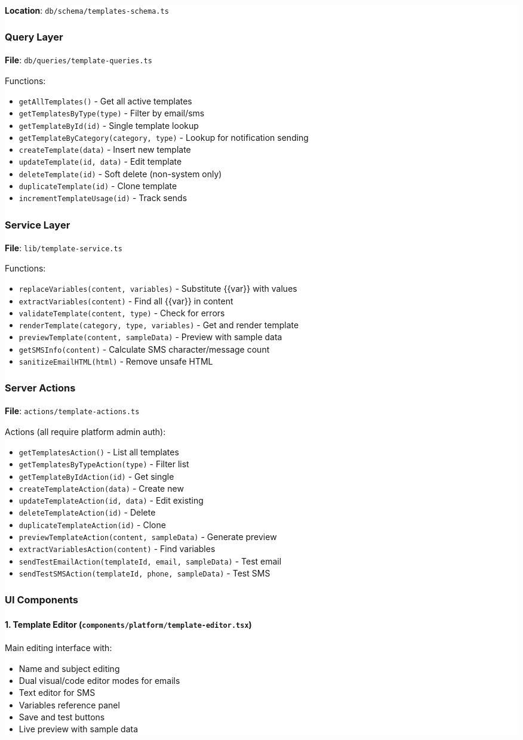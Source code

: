 **Location**: `db/schema/templates-schema.ts`

### Query Layer

**File**: `db/queries/template-queries.ts`

Functions:
- `getAllTemplates()` - Get all active templates
- `getTemplatesByType(type)` - Filter by email/sms
- `getTemplateById(id)` - Single template lookup
- `getTemplateByCategory(category, type)` - Lookup for notification sending
- `createTemplate(data)` - Insert new template
- `updateTemplate(id, data)` - Edit template
- `deleteTemplate(id)` - Soft delete (non-system only)
- `duplicateTemplate(id)` - Clone template
- `incrementTemplateUsage(id)` - Track sends

### Service Layer

**File**: `lib/template-service.ts`

Functions:
- `replaceVariables(content, variables)` - Substitute {{var}} with values
- `extractVariables(content)` - Find all {{var}} in content
- `validateTemplate(content, type)` - Check for errors
- `renderTemplate(category, type, variables)` - Get and render template
- `previewTemplate(content, sampleData)` - Preview with sample data
- `getSMSInfo(content)` - Calculate SMS character/message count
- `sanitizeEmailHTML(html)` - Remove unsafe HTML

### Server Actions

**File**: `actions/template-actions.ts`

Actions (all require platform admin auth):
- `getTemplatesAction()` - List all templates
- `getTemplatesByTypeAction(type)` - Filter list
- `getTemplateByIdAction(id)` - Get single
- `createTemplateAction(data)` - Create new
- `updateTemplateAction(id, data)` - Edit existing
- `deleteTemplateAction(id)` - Delete
- `duplicateTemplateAction(id)` - Clone
- `previewTemplateAction(content, sampleData)` - Generate preview
- `extractVariablesAction(content)` - Find variables
- `sendTestEmailAction(templateId, email, sampleData)` - Test email
- `sendTestSMSAction(templateId, phone, sampleData)` - Test SMS

### UI Components

#### 1. Template Editor (`components/platform/template-editor.tsx`)
Main editing interface with:
- Name and subject editing
- Dual visual/code editor modes for emails
- Text editor for SMS
- Variables reference panel
- Save and test buttons
- Live preview with sample data
